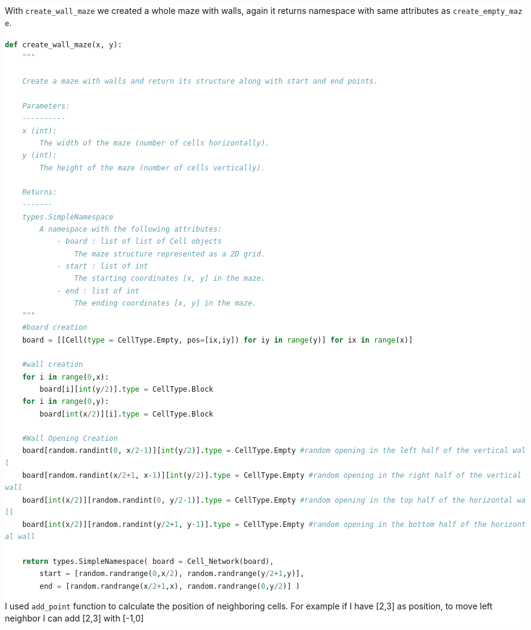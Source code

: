 With `create_wall_maze` we created a whole maze with walls, again it returns namespace with same attributes as `create_empty_maze`.

```python
def create_wall_maze(x, y):
    """

    Create a maze with walls and return its structure along with start and end points.

    Parameters:
    ----------
    x (int):
        The width of the maze (number of cells horizontally).
    y (int):
        The height of the maze (number of cells vertically).

    Returns:
    -------
    types.SimpleNamespace
        A namespace with the following attributes:
            - board : list of list of Cell objects
                The maze structure represented as a 2D grid.
            - start : list of int
                The starting coordinates [x, y] in the maze.
            - end : list of int
                The ending coordinates [x, y] in the maze.
    """
    #board creation
    board = [[Cell(type = CellType.Empty, pos=[ix,iy]) for iy in range(y)] for ix in range(x)]
    
    #wall creation
    for i in range(0,x):
        board[i][int(y/2)].type = CellType.Block
    for i in range(0,y):
        board[int(x/2)][i].type = CellType.Block

    #Wall Opening Creation    
    board[random.randint(0, x/2-1)][int(y/2)].type = CellType.Empty #random opening in the left half of the vertical wall
    board[random.randint(x/2+1, x-1)][int(y/2)].type = CellType.Empty #random opening in the right half of the vertical wall
    board[int(x/2)][random.randint(0, y/2-1)].type = CellType.Empty #random opening in the top half of the horizontal wall
    board[int(x/2)][random.randint(y/2+1, y-1)].type = CellType.Empty #random opening in the bottom half of the horizontal wall

    return types.SimpleNamespace( board = Cell_Network(board),
		start = [random.randrange(0,x/2), random.randrange(y/2+1,y)],
		end = [random.randrange(x/2+1,x), random.randrange(0,y/2)] )
```

I used `add_point` function to calculate the position of neighboring cells. For example if I have [2,3] as position, to move left neighbor I can add [2,3] with [-1,0] 

